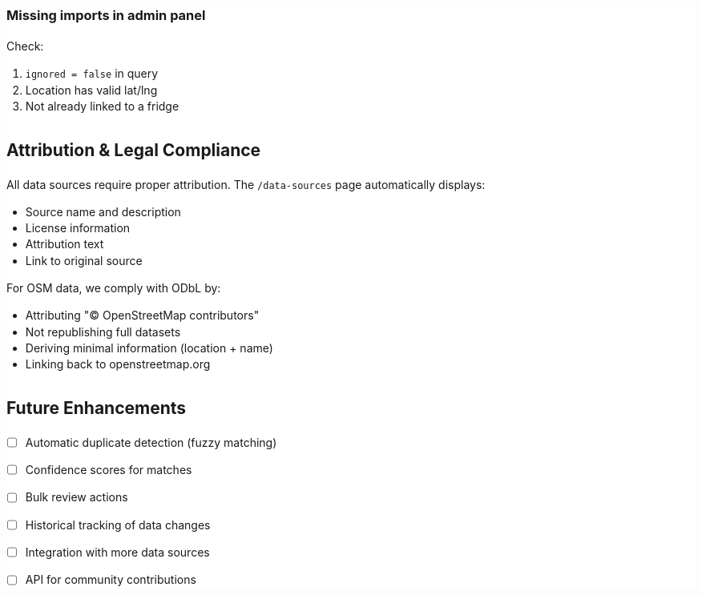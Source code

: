 ### Missing imports in admin panel

Check:
1. `ignored = false` in query
2. Location has valid lat/lng
3. Not already linked to a fridge

## Attribution & Legal Compliance

All data sources require proper attribution. The `/data-sources` page automatically displays:

- Source name and description
- License information
- Attribution text
- Link to original source

For OSM data, we comply with ODbL by:
- Attributing "© OpenStreetMap contributors"
- Not republishing full datasets
- Deriving minimal information (location + name)
- Linking back to openstreetmap.org

## Future Enhancements

- [ ] Automatic duplicate detection (fuzzy matching)
- [ ] Confidence scores for matches
- [ ] Bulk review actions
- [ ] Historical tracking of data changes
- [ ] Integration with more data sources
- [ ] API for community contributions

